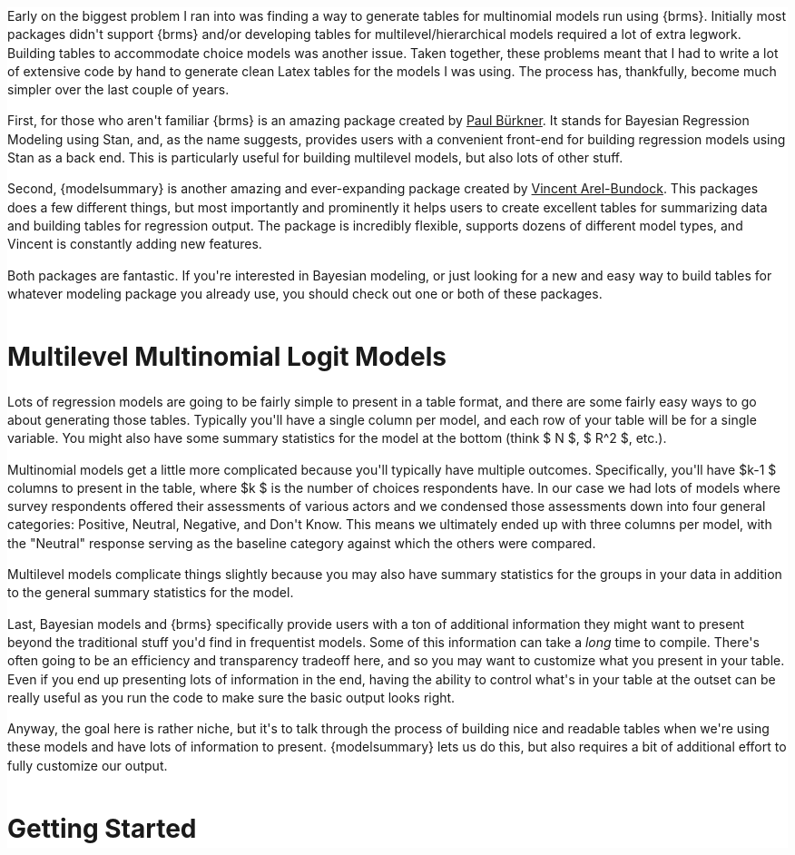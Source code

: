 Early on the biggest problem I ran into was finding a way to generate tables for multinomial models run using {brms}. Initially most packages didn't support {brms} and/or developing tables for multilevel/hierarchical models required a lot of extra legwork. Building tables to accommodate choice models was another issue. Taken together, these problems meant that I had to write a lot of extensive code by hand to generate clean Latex tables for the models I was using. The process has, thankfully, become much simpler over the last couple of years.

First, for those who aren't familiar {brms} is an amazing package created by [Paul B&uuml;rkner](https://paul-buerkner.github.io/brms/). It stands for Bayesian Regression Modeling using Stan, and, as the name suggests, provides users with a convenient front-end for building regression models using Stan as a back end. This is particularly useful for building multilevel models, but also lots of other stuff.

Second, {modelsummary} is another amazing and ever-expanding package created by [Vincent Arel-Bundock](https://vincentarelbundock.github.io/modelsummary/). This packages does a few different things, but most importantly and prominently it helps users to create excellent tables for summarizing data and building tables for regression output. The package is incredibly flexible, supports dozens of different model types, and Vincent is constantly adding new features. 

Both packages are fantastic. If you're interested in Bayesian modeling, or just looking for a new and easy way to build tables for whatever modeling package you already use, you should check out one or both of these packages.


# Multilevel Multinomial Logit Models

Lots of regression models are going to be fairly simple to present in a table format, and there are some fairly easy ways to go about generating those tables. Typically you'll have a single column per model, and each row of your table will be for a single variable. You might also have some summary statistics for the model at the bottom (think $ N $, $ R^2 $, etc.). 

Multinomial models get a little more complicated because you'll typically have multiple outcomes. Specifically, you'll have $k-1 $ columns to present in the table, where $k $ is the number of choices respondents have. In our case we had lots of models where survey respondents offered their assessments of various actors and we condensed those assessments down into four general categories: Positive, Neutral, Negative, and Don't Know. This means we ultimately ended up with three columns per model, with the "Neutral" response serving as the baseline category against which the others were compared.

Multilevel models complicate things slightly because you may also have summary statistics for the groups in your data in addition to the general summary statistics for the model. 

Last, Bayesian models and {brms} specifically provide users with a ton of additional information they might want to present beyond the traditional stuff you'd find in frequentist models. Some of this information can take a *long* time to compile. There's often going to be an efficiency and transparency tradeoff here, and so you may want to customize what you present in your table. Even if you end up presenting lots of information in the end, having the ability to control what's in your table at the outset can be really useful as you run the code to make sure the basic output looks right. 

Anyway, the goal here is rather niche, but it's to talk through the process of building nice and readable tables when we're using these models and have lots of information to present. {modelsummary} lets us do this, but also requires a bit of additional effort to fully customize our output.


# Getting Started
